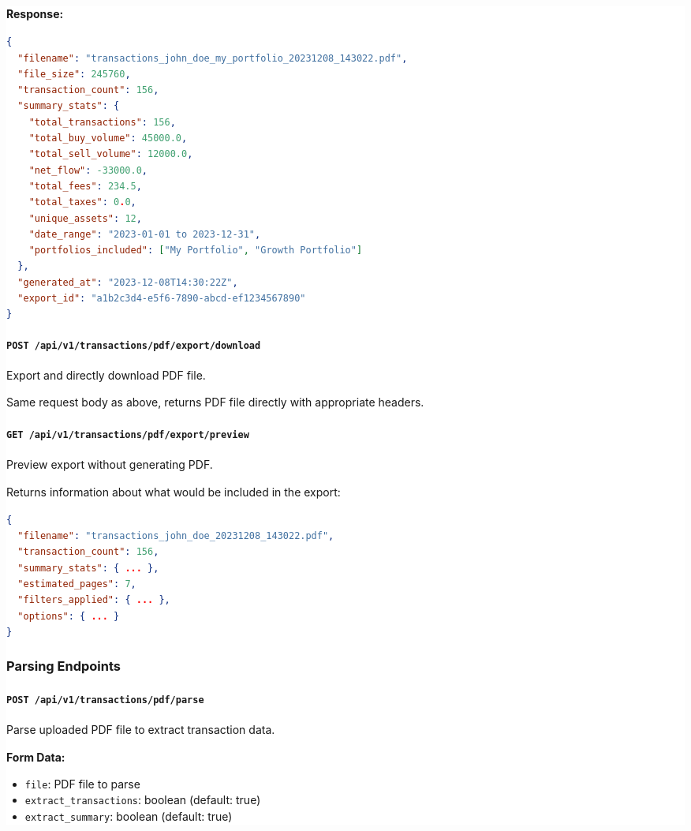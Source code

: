 **Response:**

```json
{
  "filename": "transactions_john_doe_my_portfolio_20231208_143022.pdf",
  "file_size": 245760,
  "transaction_count": 156,
  "summary_stats": {
    "total_transactions": 156,
    "total_buy_volume": 45000.0,
    "total_sell_volume": 12000.0,
    "net_flow": -33000.0,
    "total_fees": 234.5,
    "total_taxes": 0.0,
    "unique_assets": 12,
    "date_range": "2023-01-01 to 2023-12-31",
    "portfolios_included": ["My Portfolio", "Growth Portfolio"]
  },
  "generated_at": "2023-12-08T14:30:22Z",
  "export_id": "a1b2c3d4-e5f6-7890-abcd-ef1234567890"
}
```

#### `POST /api/v1/transactions/pdf/export/download`

Export and directly download PDF file.

Same request body as above, returns PDF file directly with appropriate headers.

#### `GET /api/v1/transactions/pdf/export/preview`

Preview export without generating PDF.

Returns information about what would be included in the export:

```json
{
  "filename": "transactions_john_doe_20231208_143022.pdf",
  "transaction_count": 156,
  "summary_stats": { ... },
  "estimated_pages": 7,
  "filters_applied": { ... },
  "options": { ... }
}
```

### Parsing Endpoints

#### `POST /api/v1/transactions/pdf/parse`

Parse uploaded PDF file to extract transaction data.

**Form Data:**

- `file`: PDF file to parse
- `extract_transactions`: boolean (default: true)
- `extract_summary`: boolean (default: true)
